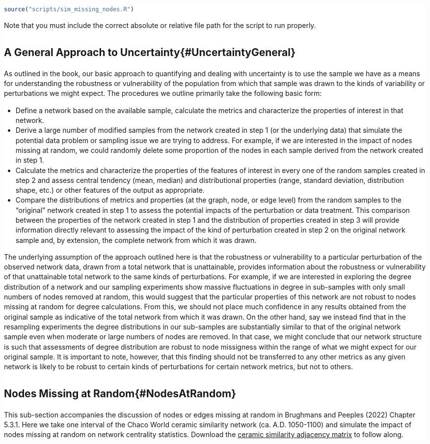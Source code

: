 
```r
source("scripts/sim_missing_nodes.R")
```

Note that you must include the correct absolute or relative file path for the script to run properly.

## A General Approach to Uncertainty{#UncertaintyGeneral}

As outlined in the book, our basic approach to quantifying and dealing with uncertainty is to use the sample we have as a means for understanding the robustness or vulnerability of the population from which that sample was drawn to the kinds of variability or perturbations we might expect. The procedures we outline primarily take the following basic form: 

* Define a network based on the available sample, calculate the metrics and characterize the properties of interest in that network. 
* Derive a large number of modified samples from the network created in step 1 (or the underlying data) that simulate the potential data problem or sampling issue we are trying to address. For example, if we are interested in the impact of nodes missing at random, we could randomly delete some proportion of the nodes in each sample derived from the network created in step 1. 
* Calculate the metrics and characterize the properties of the features of interest in every one of the random samples created in step 2 and assess central tendency (mean, median) and distributional properties (range, standard deviation, distribution shape, etc.) or other features of the output as appropriate. 
* Compare the distributions of metrics and properties (at the graph, node, or edge level) from the random samples to the “original” network created in step 1 to assess the potential impacts of the perturbation or data treatment. This comparison between the properties of the network created in step 1 and the distribution of properties created in step 3 will provide information directly relevant to assessing the impact of the kind of perturbation created in step 2 on the original network sample and, by extension, the complete network from which it was drawn.

The underlying assumption of the approach outlined here is that the robustness or vulnerability to a particular perturbation of the observed network data, drawn from a total network that is unattainable, provides information about the robustness or vulnerability of that unattainable total network to the same kinds of perturbations. For example, if we are interested in exploring the degree distribution of a network and our sampling experiments show massive fluctuations in degree in sub-samples with only small numbers of nodes removed at random, this would suggest that the particular properties of this network are not robust to nodes missing at random for degree calculations. From this, we should not place much confidence in any results obtained from the original sample as indicative of the total network from which it was drawn. On the other hand, say we instead find that in the resampling experiments the degree distributions in our sub-samples are substantially similar to that of the original network sample even when moderate or large numbers of nodes are removed. In that case, we might conclude that our network structure is such that assessments of degree distribution are robust to node missigness within the range of what we might expect for our original sample. It is important to note, however, that this finding should not be transferred to any other metrics as any given network is likely to be robust to certain kinds of perturbations for certain network metrics, but not to others.

## Nodes Missing at Random{#NodesAtRandom}

This sub-section accompanies the discussion of nodes or edges missing at random in Brughmans and Peeples (2022) Chapter 5.3.1. Here we take one interval of the Chaco World ceramic similarity network (ca. A.D. 1050-1100) and simulate the impact of nodes missing at random on network centrality statistics. Download the [ceramic similarity adjacency matrix](data/AD1050net.csv) to follow along.
